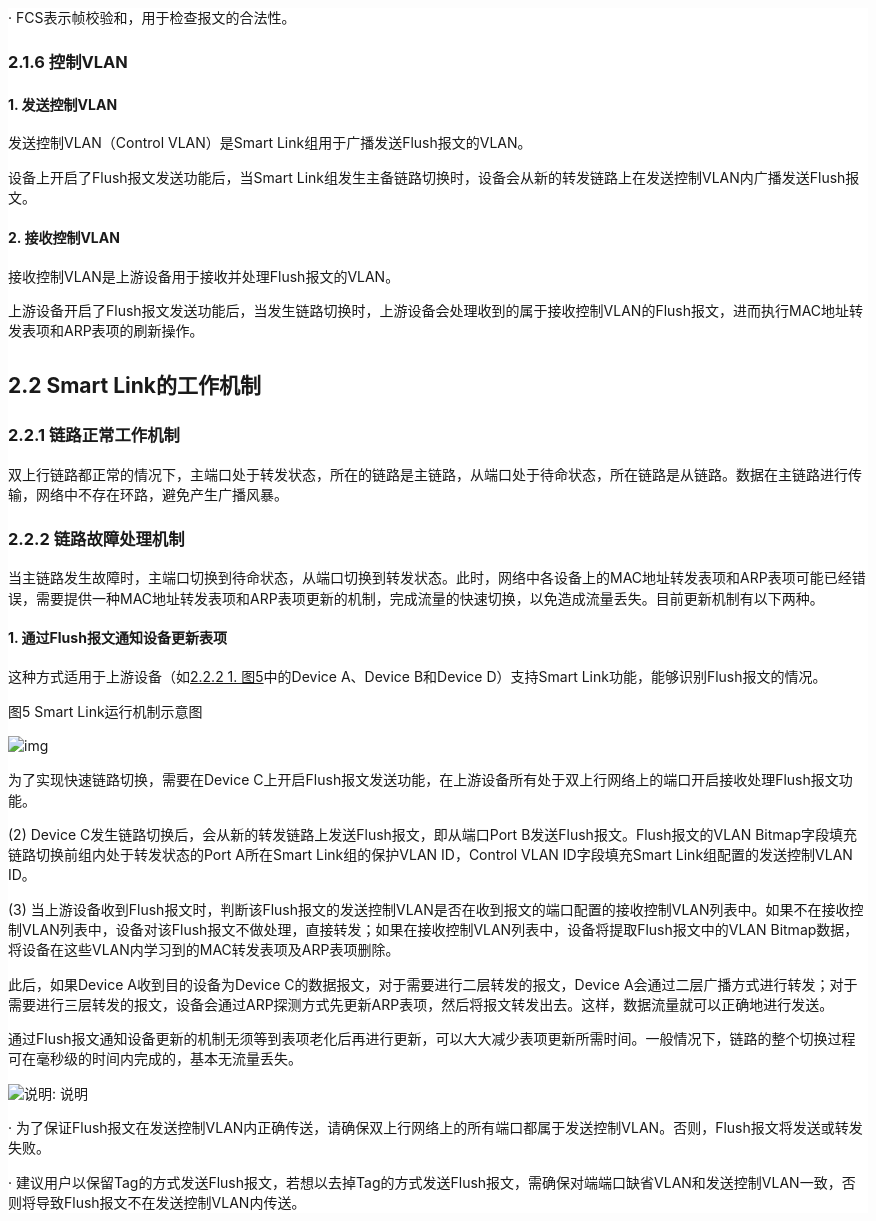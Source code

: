 ·   FCS表示帧校验和，用于检查报文的合法性。

### 2.1.6 控制VLAN

#### 1. 发送控制VLAN

发送控制VLAN（Control VLAN）是Smart Link组用于广播发送Flush报文的VLAN。

设备上开启了Flush报文发送功能后，当Smart Link组发生主备链路切换时，设备会从新的转发链路上在发送控制VLAN内广播发送Flush报文。

#### 2. 接收控制VLAN

接收控制VLAN是上游设备用于接收并处理Flush报文的VLAN。

上游设备开启了Flush报文发送功能后，当发生链路切换时，上游设备会处理收到的属于接收控制VLAN的Flush报文，进而执行MAC地址转发表项和ARP表项的刷新操作。

## 2.2 Smart Link的工作机制

### 2.2.1 链路正常工作机制

双上行链路都正常的情况下，主端口处于转发状态，所在的链路是主链路，从端口处于待命状态，所在链路是从链路。数据在主链路进行传输，网络中不存在环路，避免产生广播风暴。

### 2.2.2 链路故障处理机制

当主链路发生故障时，主端口切换到待命状态，从端口切换到转发状态。此时，网络中各设备上的MAC地址转发表项和ARP表项可能已经错误，需要提供一种MAC地址转发表项和ARP表项更新的机制，完成流量的快速切换，以免造成流量丢失。目前更新机制有以下两种。

#### 1. 通过Flush报文通知设备更新表项

这种方式适用于上游设备（如[2.2.2 1. 图5](https://www.h3c.com/cn/Service/Document_Software/Document_Center/Home/Switches/00-Public/Learn_Technologies/White_Paper/Smart_Link_Monitor_Link_White_Paper-6W100/?CHID=949153#_Ref16693182)中的Device A、Device B和Device D）支持Smart Link功能，能够识别Flush报文的情况。

图5 Smart Link运行机制示意图

![img](https://resource.h3c.com/cn/201910/25/20191025_4562912_x_Img_x_png_4_1238955_30005_0.png)

为了实现快速链路切换，需要在Device C上开启Flush报文发送功能，在上游设备所有处于双上行网络上的端口开启接收处理Flush报文功能。

(2)   Device C发生链路切换后，会从新的转发链路上发送Flush报文，即从端口Port B发送Flush报文。Flush报文的VLAN Bitmap字段填充链路切换前组内处于转发状态的Port A所在Smart Link组的保护VLAN ID，Control VLAN ID字段填充Smart Link组配置的发送控制VLAN ID。

(3)   当上游设备收到Flush报文时，判断该Flush报文的发送控制VLAN是否在收到报文的端口配置的接收控制VLAN列表中。如果不在接收控制VLAN列表中，设备对该Flush报文不做处理，直接转发；如果在接收控制VLAN列表中，设备将提取Flush报文中的VLAN Bitmap数据，将设备在这些VLAN内学习到的MAC转发表项及ARP表项删除。

此后，如果Device A收到目的设备为Device C的数据报文，对于需要进行二层转发的报文，Device A会通过二层广播方式进行转发；对于需要进行三层转发的报文，设备会通过ARP探测方式先更新ARP表项，然后将报文转发出去。这样，数据流量就可以正确地进行发送。

通过Flush报文通知设备更新的机制无须等到表项老化后再进行更新，可以大大减少表项更新所需时间。一般情况下，链路的整个切换过程可在毫秒级的时间内完成的，基本无流量丢失。

![说明: 说明](https://resource.h3c.com/cn/201910/25/20191025_4562913_x_Img_x_png_5_1238955_30005_0.png)

·   为了保证Flush报文在发送控制VLAN内正确传送，请确保双上行网络上的所有端口都属于发送控制VLAN。否则，Flush报文将发送或转发失败。

·   建议用户以保留Tag的方式发送Flush报文，若想以去掉Tag的方式发送Flush报文，需确保对端端口缺省VLAN和发送控制VLAN一致，否则将导致Flush报文不在发送控制VLAN内传送。

 